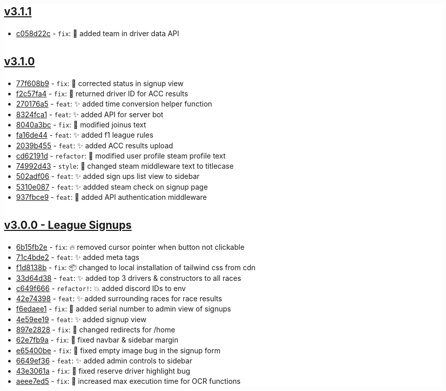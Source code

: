 
[v3.1.1](https://github.com/indianracingcommunity/RLIProject/commit/02e890ce)
--
* [c058d22c](https://github.com/indianracingcommunity/RLIProject/commit/c058d22c) - `fix`: 🐛 added team in driver data API


[v3.1.0](https://github.com/indianracingcommunity/RLIProject/commit/3e627e83)
--
* [77f608b9](https://github.com/indianracingcommunity/RLIProject/commit/77f608b9) - `fix`: 🐛 corrected status in signup view
* [f2c57fa4](https://github.com/indianracingcommunity/RLIProject/commit/f2c57fa4) - `fix`: 🐛 returned driver ID for ACC results
* [270176a5](https://github.com/indianracingcommunity/RLIProject/commit/270176a5) - `feat`: ✨ added time conversion helper function
* [8324fca1](https://github.com/indianracingcommunity/RLIProject/commit/8324fca1) - `feat`: ✨ added API for server bot
* [8040a3bc](https://github.com/indianracingcommunity/RLIProject/commit/8040a3bc) - `fix`: 💬 modified joinus text
* [fa16de44](https://github.com/indianracingcommunity/RLIProject/commit/fa16de44) - `feat`: ✨ added f1 league rules
* [2039b455](https://github.com/indianracingcommunity/RLIProject/commit/2039b455) - `feat`: ✨ added ACC results upload
* [cd62191d](https://github.com/indianracingcommunity/RLIProject/commit/cd62191d) - `refactor`: 💬 modified user profile steam profile text
* [74992d43](https://github.com/indianracingcommunity/RLIProject/commit/74992d43) - `style`: 💬 changed steam middleware text to titlecase
* [502adf06](https://github.com/indianracingcommunity/RLIProject/commit/502adf06) - `feat`: ✨ added sign ups list view to sidebar
* [5310e087](https://github.com/indianracingcommunity/RLIProject/commit/5310e087) - `feat`: ✨ addded steam check on signup page
* [937fbce9](https://github.com/indianracingcommunity/RLIProject/commit/937fbce9) - `feat`: 🛂 added API authentication middleware


[v3.0.0 - League Signups](https://github.com/indianracingcommunity/RLIProject/commit/724b4c1)
--
* [6b15fb2e](https://github.com/indianracingcommunity/RLIProject/commit/6b15fb2e) - `fix`: 🔥 removed cursor pointer when button not clickable
* [71c4bde2](https://github.com/indianracingcommunity/RLIProject/commit/71c4bde2) - `feat`: ✨ added meta tags
* [f1d8138b](https://github.com/indianracingcommunity/RLIProject/commit/f1d8138b) - `fix`: 📦 changed to local installation of tailwind css from cdn
* [33d64d38](https://github.com/indianracingcommunity/RLIProject/commit/33d64d38) - `feat`: ✨ added top 3 drivers & constructors to all races
* [c649f666](https://github.com/indianracingcommunity/RLIProject/commit/c649f666) - `refactor!`: 💥 added discord IDs to env
* [42e74398](https://github.com/indianracingcommunity/RLIProject/commit/42e74398) - `feat`: ✨ added surrounding races for race results
* [f6edaee1](https://github.com/indianracingcommunity/RLIProject/commit/f6edaee1) - `fix`: 💄 added serial number to admin view of signups
* [4e59ee19](https://github.com/indianracingcommunity/RLIProject/commit/4e59ee19) - `feat`: ✨ added signup view
* [897e2828](https://github.com/indianracingcommunity/RLIProject/commit/897e2828) - `fix`: 🐛 changed redirects for /home
* [62e7fb9a](https://github.com/indianracingcommunity/RLIProject/commit/62e7fb9a) - `fix`: 💄 fixed navbar & sidebar margin
* [e65400be](https://github.com/indianracingcommunity/RLIProject/commit/e65400be) - `fix`: 🐛 fixed empty image bug in the signup form
* [6649ef36](https://github.com/indianracingcommunity/RLIProject/commit/6649ef36) - `feat`: ✨ added admin controls to sidebar
* [43e3061a](https://github.com/indianracingcommunity/RLIProject/commit/43e3061a) - `fix`: 🐛 fixed reserve driver highlight bug
* [aeee7ed5](https://github.com/indianracingcommunity/RLIProject/commit/aeee7ed5) - `fix`: 🐛 increased max execution time for OCR functions
